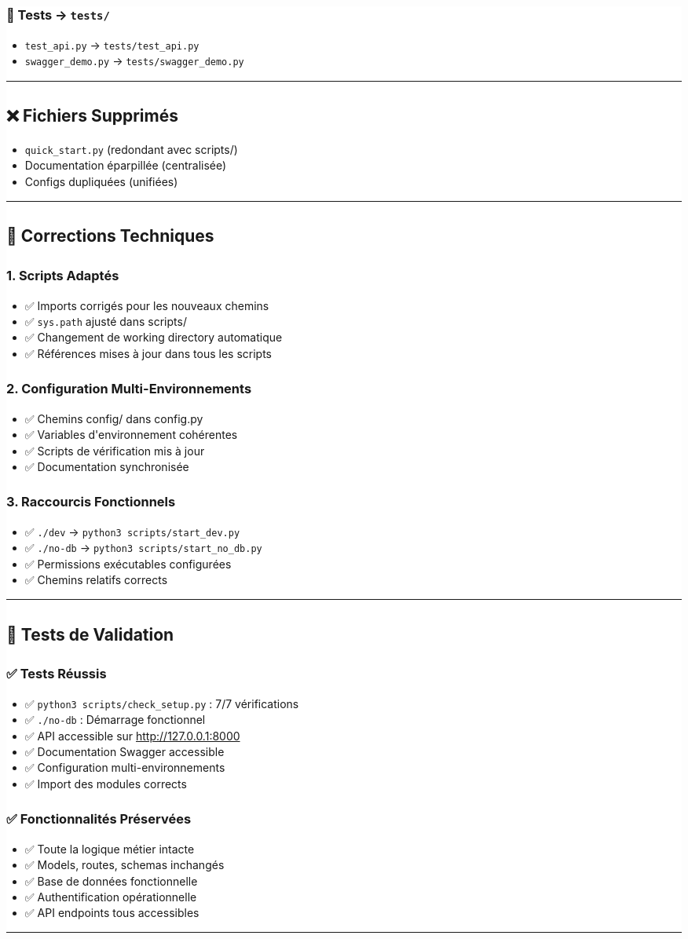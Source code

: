 ### **🧪 Tests → `tests/`**
- `test_api.py` → `tests/test_api.py`
- `swagger_demo.py` → `tests/swagger_demo.py`

---

## ❌ **Fichiers Supprimés**

- `quick_start.py` (redondant avec scripts/)
- Documentation éparpillée (centralisée)
- Configs dupliquées (unifiées)

---

## 🔧 **Corrections Techniques**

### **1. Scripts Adaptés**
- ✅ Imports corrigés pour les nouveaux chemins
- ✅ `sys.path` ajusté dans scripts/
- ✅ Changement de working directory automatique
- ✅ Références mises à jour dans tous les scripts

### **2. Configuration Multi-Environnements**  
- ✅ Chemins config/ dans config.py
- ✅ Variables d'environnement cohérentes
- ✅ Scripts de vérification mis à jour
- ✅ Documentation synchronisée

### **3. Raccourcis Fonctionnels**
- ✅ `./dev` → `python3 scripts/start_dev.py`
- ✅ `./no-db` → `python3 scripts/start_no_db.py`  
- ✅ Permissions exécutables configurées
- ✅ Chemins relatifs corrects

---

## 🧪 **Tests de Validation**

### **✅ Tests Réussis**
- ✅ `python3 scripts/check_setup.py` : 7/7 vérifications
- ✅ `./no-db` : Démarrage fonctionnel
- ✅ API accessible sur http://127.0.0.1:8000
- ✅ Documentation Swagger accessible
- ✅ Configuration multi-environnements
- ✅ Import des modules corrects

### **✅ Fonctionnalités Préservées**
- ✅ Toute la logique métier intacte
- ✅ Models, routes, schemas inchangés
- ✅ Base de données fonctionnelle
- ✅ Authentification opérationnelle
- ✅ API endpoints tous accessibles

---